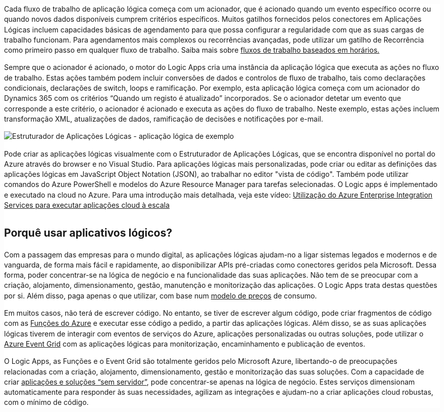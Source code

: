 Cada fluxo de trabalho de aplicação lógica começa com um acionador, que é acionado quando um evento específico ocorre ou quando novos dados disponíveis cumprem critérios específicos. Muitos gatilhos fornecidos pelos conectores em Aplicações Lógicas incluem capacidades básicas de agendamento para que possa configurar a regularidade com que as suas cargas de trabalho funcionam. Para agendamentos mais complexos ou recorrências avançadas, pode utilizar um gatilho de Recorrência como primeiro passo em qualquer fluxo de trabalho. Saiba mais sobre [fluxos de trabalho baseados em horários.](../logic-apps/concepts-schedule-automated-recurring-tasks-workflows.md)

Sempre que o acionador é acionado, o motor do Logic Apps cria uma instância da aplicação lógica que executa as ações no fluxo de trabalho. Estas ações também podem incluir conversões de dados e controlos de fluxo de trabalho, tais como declarações condicionais, declarações de switch, loops e ramificação. Por exemplo, esta aplicação lógica começa com um acionador do Dynamics 365 com os critérios “Quando um registo é atualizado” incorporados. Se o acionador detetar um evento que corresponde a este critério, o acionador é acionado e executa as ações do fluxo de trabalho. Neste exemplo, estas ações incluem transformação XML, atualizações de dados, ramificação de decisões e notificações por e-mail.

![Estruturador de Aplicações Lógicas - aplicação lógica de exemplo](./media/logic-apps-overview/azure-logic-apps-designer.png)

Pode criar as aplicações lógicas visualmente com o Estruturador de Aplicações Lógicas, que se encontra disponível no portal do Azure através do browser e no Visual Studio. Para aplicações lógicas mais personalizadas, pode criar ou editar as definições das aplicações lógicas em JavaScript Object Notation (JSON), ao trabalhar no editor "vista de código". Também pode utilizar comandos do Azure PowerShell e modelos do Azure Resource Manager para tarefas selecionadas. O Logic apps é implementado e executado na cloud no Azure. Para uma introdução mais detalhada, veja este vídeo: [Utilização do Azure Enterprise Integration Services para executar aplicações cloud à escala](https://channel9.msdn.com/Events/Connect/2017/T119/)

## <a name="why-use-logic-apps"></a>Porquê usar aplicativos lógicos?

Com a passagem das empresas para o mundo digital, as aplicações lógicas ajudam-no a ligar sistemas legados e modernos e de vanguarda, de forma mais fácil e rapidamente, ao disponibilizar APIs pré-criadas como conectores geridos pela Microsoft. Dessa forma, poder concentrar-se na lógica de negócio e na funcionalidade das suas aplicações. Não tem de se preocupar com a criação, alojamento, dimensionamento, gestão, manutenção e monitorização das aplicações. O Logic Apps trata destas questões por si. Além disso, paga apenas o que utilizar, com base num [modelo de preços](../logic-apps/logic-apps-pricing.md) de consumo.

Em muitos casos, não terá de escrever código. No entanto, se tiver de escrever algum código, pode criar fragmentos de código com as [Funções do Azure](../azure-functions/functions-overview.md) e executar esse código a pedido, a partir das aplicações lógicas. Além disso, se as suas aplicações lógicas tiverem de interagir com eventos de serviços do Azure, aplicações personalizadas ou outras soluções, pode utilizar o [Azure Event Grid](../event-grid/overview.md) com as aplicações lógicas para monitorização, encaminhamento e publicação de eventos.

O Logic Apps, as Funções e o Event Grid são totalmente geridos pelo Microsoft Azure, libertando-o de preocupações relacionadas com a criação, alojamento, dimensionamento, gestão e monitorização das suas soluções. Com a capacidade de criar [aplicações e soluções “sem servidor”](../logic-apps/logic-apps-serverless-overview.md), pode concentrar-se apenas na lógica de negócio. Estes serviços dimensionam automaticamente para responder às suas necessidades, agilizam as integrações e ajudam-no a criar aplicações cloud robustas, com o mínimo de código.

